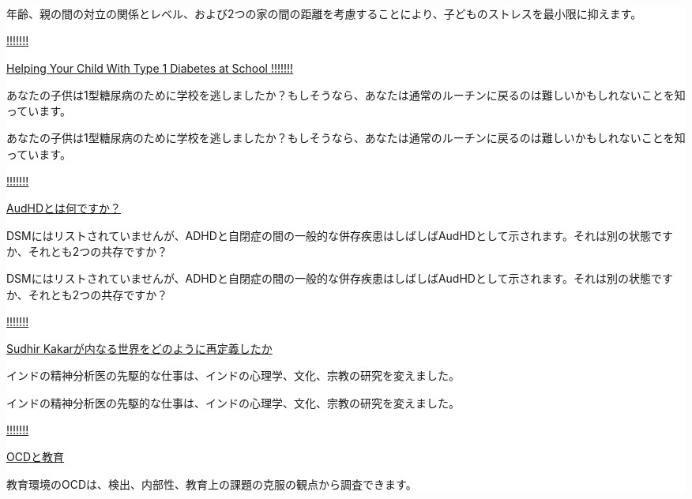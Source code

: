 
年齢、親の間の対立の関係とレベル、および2つの家の間の距離を考慮することにより、子どものストレスを最小限に抑えます。








[!!!!!!!](/us/blog/children-at-the-table/202405/helping-your-child-with-type-1-diabetes-at-school)



[Helping Your Child With Type 1 Diabetes at School !!!!!!!](/us/blog/children-at-the-table/202405/helping-your-child-with-type-1-diabetes-at-school)

あなたの子供は1型糖尿病のために学校を逃しましたか？もしそうなら、あなたは通常のルーチンに戻るのは難しいかもしれないことを知っています。




あなたの子供は1型糖尿病のために学校を逃しましたか？もしそうなら、あなたは通常のルーチンに戻るのは難しいかもしれないことを知っています。








[!!!!!!!](/us/blog/beyond-mental-health/202404/what-is-audhd)



[AudHDとは何ですか？](/us/blog/beyond-mental-health/202404/what-is-audhd)

DSMにはリストされていませんが、ADHDと自閉症の間の一般的な併存疾患はしばしばAudHDとして示されます。それは別の状態ですか、それとも2つの共存ですか？




DSMにはリストされていませんが、ADHDと自閉症の間の一般的な併存疾患はしばしばAudHDとして示されます。それは別の状態ですか、それとも2つの共存ですか？








[!!!!!!!](/us/blog/leaders-in-the-making/202405/how-sudhir-kakar-redefined-the-inner-world)



[Sudhir Kakarが内なる世界をどのように再定義したか](/us/blog/leaders-in-the-making/202405/how-sudhir-kakar-redefined-the-inner-world)

インドの精神分析医の先駆的な仕事は、インドの心理学、文化、宗教の研究を変えました。




インドの精神分析医の先駆的な仕事は、インドの心理学、文化、宗教の研究を変えました。








[!!!!!!!](/us/blog/ocd-and-marriage/202405/ocd-and-education)



[OCDと教育](/us/blog/ocd-and-marriage/202405/ocd-and-education)

教育環境のOCDは、検出、内部性、教育上の課題の克服の観点から調査できます。
